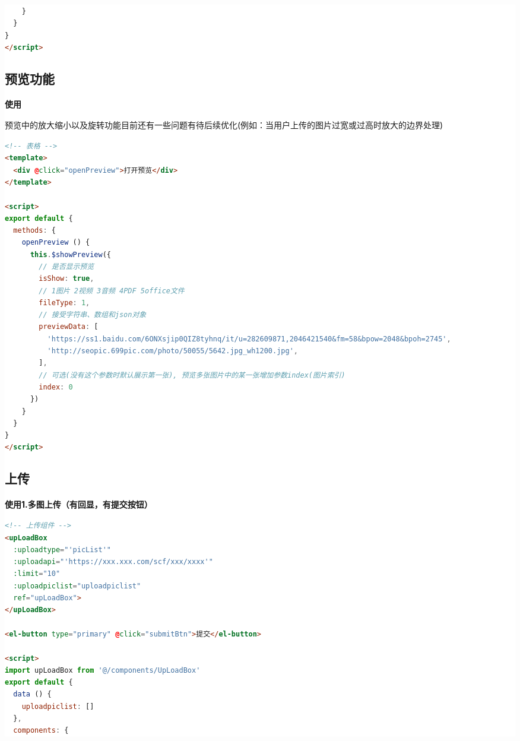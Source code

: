 ```html
    }
  }
}  
</script>
```

## 预览功能

**使用**

预览中的放大缩小以及旋转功能目前还有一些问题有待后续优化(例如：当用户上传的图片过宽或过高时放大的边界处理)
```html
<!-- 表格 -->
<template>
  <div @click="openPreview">打开预览</div>
</template>

<script>
export default {
  methods: {
    openPreview () {
      this.$showPreview({
        // 是否显示预览
        isShow: true,
        // 1图片 2视频 3音频 4PDF 5office文件
        fileType: 1,
        // 接受字符串、数组和json对象
        previewData: [
          'https://ss1.baidu.com/6ONXsjip0QIZ8tyhnq/it/u=282609871,2046421540&fm=58&bpow=2048&bpoh=2745',
          'http://seopic.699pic.com/photo/50055/5642.jpg_wh1200.jpg',
        ],
        // 可选(没有这个参数时默认展示第一张), 预览多张图片中的某一张增加参数index(图片索引)
        index: 0
      })
    }
  }
}  
</script>
```

## 上传

**使用1.多图上传（有回显，有提交按钮）**

```html
<!-- 上传组件 -->
<upLoadBox
  :uploadtype="'picList'"
  :uploadapi="'https://xxx.xxx.com/scf/xxx/xxxx'"
  :limit="10"
  :uploadpiclist="uploadpiclist"
  ref="upLoadBox">
</upLoadBox>

<el-button type="primary" @click="submitBtn">提交</el-button>

<script>
import upLoadBox from '@/components/UpLoadBox'
export default {
  data () {
    uploadpiclist: []
  },
  components: {
```